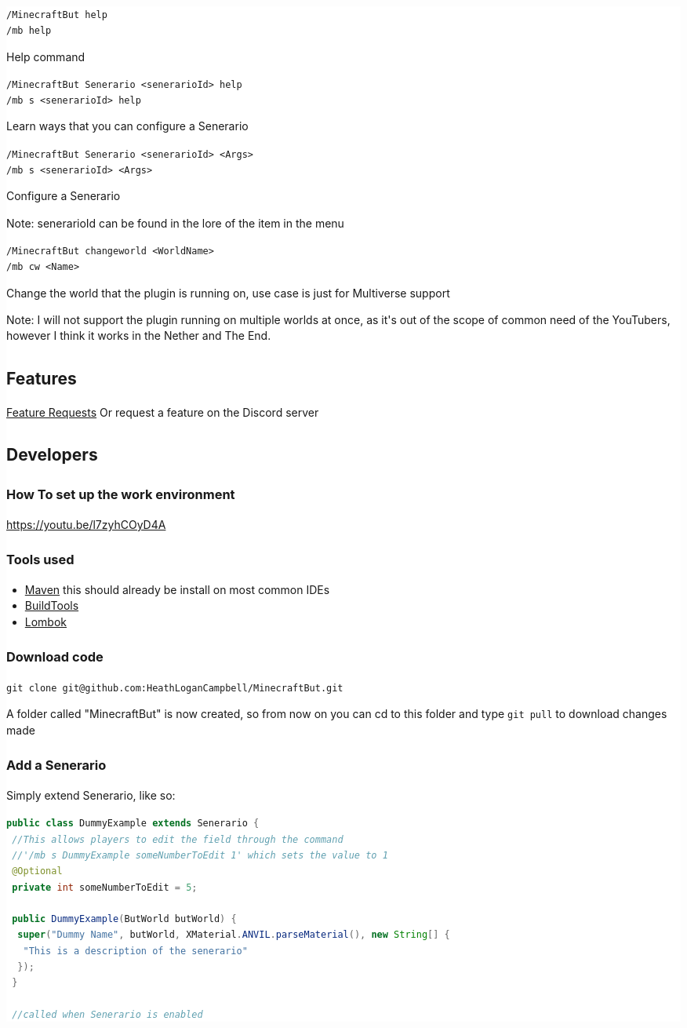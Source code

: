 ```
/MinecraftBut help
/mb help
```
Help command

```
/MinecraftBut Senerario <senerarioId> help
/mb s <senerarioId> help
```
Learn ways that you can configure a Senerario

```
/MinecraftBut Senerario <senerarioId> <Args>
/mb s <senerarioId> <Args>
```
Configure a Senerario

Note: senerarioId can be found in the lore of the item in the menu

```
/MinecraftBut changeworld <WorldName>
/mb cw <Name>
```
Change the world that the plugin is running on, use case is just for Multiverse support

Note: I will not support the plugin running on multiple worlds at once, as it's out of the scope of common need of the YouTubers, however I think it works in the Nether and The End.

## Features
[Feature Requests](https://feathub.com/HeathLoganCampbell/MinecraftBut)
Or request a feature on the Discord server

## Developers
### How To set up the work environment
https://youtu.be/l7zyhCOyD4A

### Tools used
* [Maven](https://maven.apache.org/) this should already be install on most common IDEs 
* [BuildTools](https://www.spigotmc.org/wiki/buildtools/#1-8-8)
* [Lombok](https://projectlombok.org/download)

### Download code
```
git clone git@github.com:HeathLoganCampbell/MinecraftBut.git
```
A folder called  "MinecraftBut" is now created, so from now on you can cd to this folder and type
``git pull`` to download changes made

### Add a Senerario
Simply extend Senerario, like so:
```java
public class DummyExample extends Senerario {
 //This allows players to edit the field through the command 
 //'/mb s DummyExample someNumberToEdit 1' which sets the value to 1
 @Optional
 private int someNumberToEdit = 5;

 public DummyExample(ButWorld butWorld) {
  super("Dummy Name", butWorld, XMaterial.ANVIL.parseMaterial(), new String[] {
   "This is a description of the senerario"
  });
 }

 //called when Senerario is enabled
```